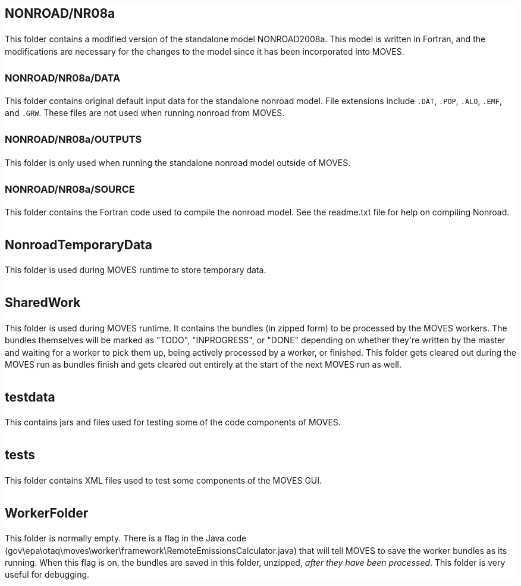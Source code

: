 ## NONROAD/NR08a

This folder contains a modified version of the standalone model NONROAD2008a. This model is written in Fortran, and the modifications are necessary for the changes to the model since it has been incorporated into MOVES.

### NONROAD/NR08a/DATA

This folder contains original default input data for the standalone nonroad model. File extensions include `.DAT`, `.POP`, `.ALO`, `.EMF`, and `.GRW`. These files are not used when running nonroad from MOVES.

### NONROAD/NR08a/OUTPUTS

This folder is only used when running the standalone nonroad model outside of MOVES.

### NONROAD/NR08a/SOURCE

This folder contains the Fortran code used to compile the nonroad model. See the readme.txt file for help on compiling Nonroad.

## NonroadTemporaryData

This folder is used during MOVES runtime to store temporary data. 

## SharedWork

This folder is used during MOVES runtime. It contains the bundles (in zipped form) to be processed by the MOVES workers. The bundles themselves will be marked as "TODO", "INPROGRESS", or "DONE" depending on whether they're written by the master and waiting for a worker to pick them up, being actively processed by a worker, or finished. This folder gets cleared out during the MOVES run as bundles finish and gets cleared out entirely at the start of the next MOVES run as well. 

## testdata

This contains jars and files used for testing some of the code components of MOVES. 

## tests

This folder contains XML files used to test some components of the MOVES GUI.

## WorkerFolder

This folder is normally empty. There is a flag in the Java code (gov\epa\otaq\moves\worker\framework\RemoteEmissionsCalculator.java) that will tell MOVES to save the worker bundles as its running. When this flag is on, the bundles are saved in this folder, unzipped, *after they have been processed*. This folder is very useful for debugging.
